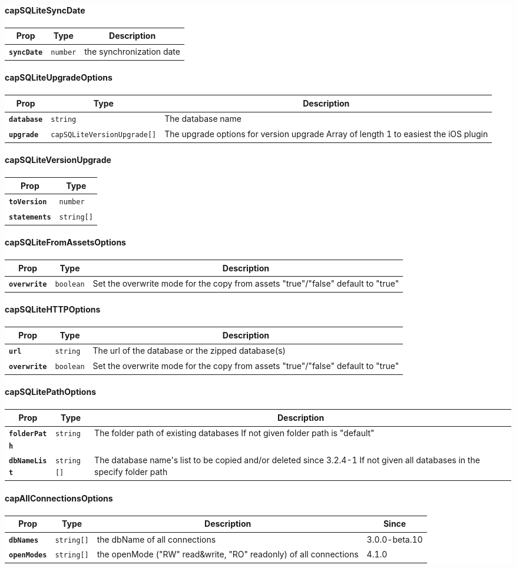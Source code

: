 
#### capSQLiteSyncDate

| Prop           | Type                | Description              |
| -------------- | ------------------- | ------------------------ |
| **`syncDate`** | <code>number</code> | the synchronization date |


#### capSQLiteUpgradeOptions

| Prop           | Type                                   | Description                                                                         |
| -------------- | -------------------------------------- | ----------------------------------------------------------------------------------- |
| **`database`** | <code>string</code>                    | The database name                                                                   |
| **`upgrade`**  | <code>capSQLiteVersionUpgrade[]</code> | The upgrade options for version upgrade Array of length 1 to easiest the iOS plugin |


#### capSQLiteVersionUpgrade

| Prop             | Type                  |
| ---------------- | --------------------- |
| **`toVersion`**  | <code>number</code>   |
| **`statements`** | <code>string[]</code> |


#### capSQLiteFromAssetsOptions

| Prop            | Type                 | Description                                                                      |
| --------------- | -------------------- | -------------------------------------------------------------------------------- |
| **`overwrite`** | <code>boolean</code> | Set the overwrite mode for the copy from assets "true"/"false" default to "true" |


#### capSQLiteHTTPOptions

| Prop            | Type                 | Description                                                                      |
| --------------- | -------------------- | -------------------------------------------------------------------------------- |
| **`url`**       | <code>string</code>  | The url of the database or the zipped database(s)                                |
| **`overwrite`** | <code>boolean</code> | Set the overwrite mode for the copy from assets "true"/"false" default to "true" |


#### capSQLitePathOptions

| Prop             | Type                  | Description                                                                                                              |
| ---------------- | --------------------- | ------------------------------------------------------------------------------------------------------------------------ |
| **`folderPath`** | <code>string</code>   | The folder path of existing databases If not given folder path is "default"                                              |
| **`dbNameList`** | <code>string[]</code> | The database name's list to be copied and/or deleted since 3.2.4-1 If not given all databases in the specify folder path |


#### capAllConnectionsOptions

| Prop            | Type                  | Description                                                      | Since         |
| --------------- | --------------------- | ---------------------------------------------------------------- | ------------- |
| **`dbNames`**   | <code>string[]</code> | the dbName of all connections                                    | 3.0.0-beta.10 |
| **`openModes`** | <code>string[]</code> | the openMode ("RW" read&write, "RO" readonly) of all connections | 4.1.0         |
